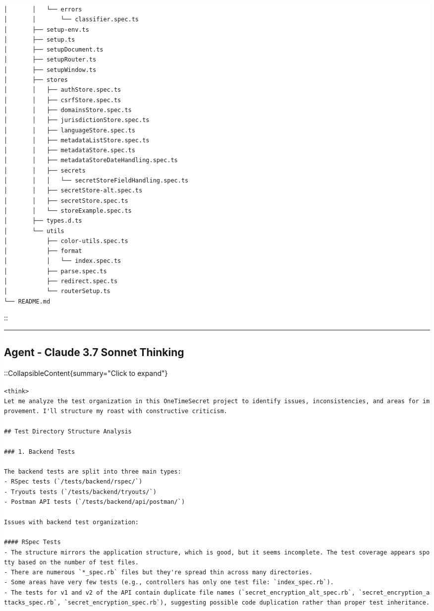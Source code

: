 ```
│       │   └── errors
│       │       └── classifier.spec.ts
│       ├── setup-env.ts
│       ├── setup.ts
│       ├── setupDocument.ts
│       ├── setupRouter.ts
│       ├── setupWindow.ts
│       ├── stores
│       │   ├── authStore.spec.ts
│       │   ├── csrfStore.spec.ts
│       │   ├── domainsStore.spec.ts
│       │   ├── jurisdictionStore.spec.ts
│       │   ├── languageStore.spec.ts
│       │   ├── metadataListStore.spec.ts
│       │   ├── metadataStore.spec.ts
│       │   ├── metadataStoreDateHandling.spec.ts
│       │   ├── secrets
│       │   │   └── secretStoreFieldHandling.spec.ts
│       │   ├── secretStore-alt.spec.ts
│       │   ├── secretStore.spec.ts
│       │   └── storeExample.spec.ts
│       ├── types.d.ts
│       └── utils
│           ├── color-utils.spec.ts
│           ├── format
│           │   └── index.spec.ts
│           ├── parse.spec.ts
│           ├── redirect.spec.ts
│           └── routerSetup.ts
└── README.md
```

::

---
## Agent - Claude 3.7 Sonnet Thinking


::CollapsibleContent{summary="Click to expand"}

```
<think>
Let me analyze the test organization in this OneTimeSecret project to identify issues, inconsistencies, and areas for improvement. I'll structure my roast with constructive criticism.

## Test Directory Structure Analysis

### 1. Backend Tests

The backend tests are split into three main types:
- RSpec tests (`/tests/backend/rspec/`)
- Tryouts tests (`/tests/backend/tryouts/`)
- Postman API tests (`/tests/backend/api/postman/`)

Issues with backend test organization:

#### RSpec Tests
- The structure mirrors the application structure, which is good, but it seems incomplete. The test coverage appears spotty based on the number of test files.
- There are numerous `*_spec.rb` files but they're spread thin across many directories.
- Some areas have very few tests (e.g., controllers has only one test file: `index_spec.rb`).
- The tests for v1 and v2 of the API contain duplicate file names (`secret_encryption_alt_spec.rb`, `secret_encryption_attacks_spec.rb`, `secret_encryption_spec.rb`), suggesting possible code duplication rather than proper test inheritance.
```